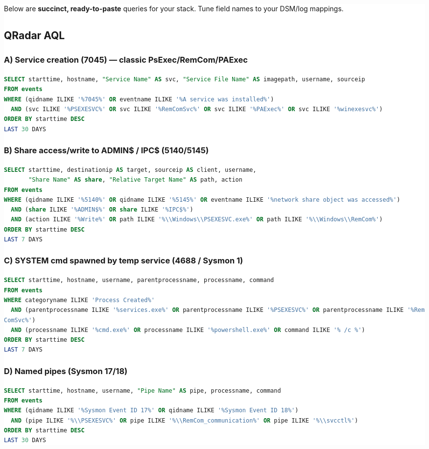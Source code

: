 Below are **succinct, ready-to-paste** queries for your stack. Tune field names to your DSM/log mappings.

## QRadar AQL

### A) Service creation (7045) — classic PsExec/RemCom/PAExec

```sql
SELECT starttime, hostname, "Service Name" AS svc, "Service File Name" AS imagepath, username, sourceip
FROM events
WHERE (qidname ILIKE '%7045%' OR eventname ILIKE '%A service was installed%')
  AND (svc ILIKE '%PSEXESVC%' OR svc ILIKE '%RemComSvc%' OR svc ILIKE '%PAExec%' OR svc ILIKE '%winexesvc%')
ORDER BY starttime DESC
LAST 30 DAYS
```

### B) Share access/write to ADMIN\$ / IPC\$ (5140/5145)

```sql
SELECT starttime, destinationip AS target, sourceip AS client, username,
       "Share Name" AS share, "Relative Target Name" AS path, action
FROM events
WHERE (qidname ILIKE '%5140%' OR qidname ILIKE '%5145%' OR eventname ILIKE '%network share object was accessed%')
  AND (share ILIKE '%ADMIN$%' OR share ILIKE '%IPC$%')
  AND (action ILIKE '%Write%' OR path ILIKE '%\\Windows\\PSEXESVC.exe%' OR path ILIKE '%\\Windows\\RemCom%')
ORDER BY starttime DESC
LAST 7 DAYS
```

### C) SYSTEM cmd spawned by temp service (4688 / Sysmon 1)

```sql
SELECT starttime, hostname, username, parentprocessname, processname, command
FROM events
WHERE categoryname ILIKE 'Process Created%'
  AND (parentprocessname ILIKE '%services.exe%' OR parentprocessname ILIKE '%PSEXESVC%' OR parentprocessname ILIKE '%RemComSvc%')
  AND (processname ILIKE '%cmd.exe%' OR processname ILIKE '%powershell.exe%' OR command ILIKE '% /c %')
ORDER BY starttime DESC
LAST 7 DAYS
```

### D) Named pipes (Sysmon 17/18)

```sql
SELECT starttime, hostname, username, "Pipe Name" AS pipe, processname, command
FROM events
WHERE (qidname ILIKE '%Sysmon Event ID 17%' OR qidname ILIKE '%Sysmon Event ID 18%')
  AND (pipe ILIKE '%\\PSEXESVC%' OR pipe ILIKE '%\\RemCom_communication%' OR pipe ILIKE '%\\svcctl%')
ORDER BY starttime DESC
LAST 30 DAYS
```
